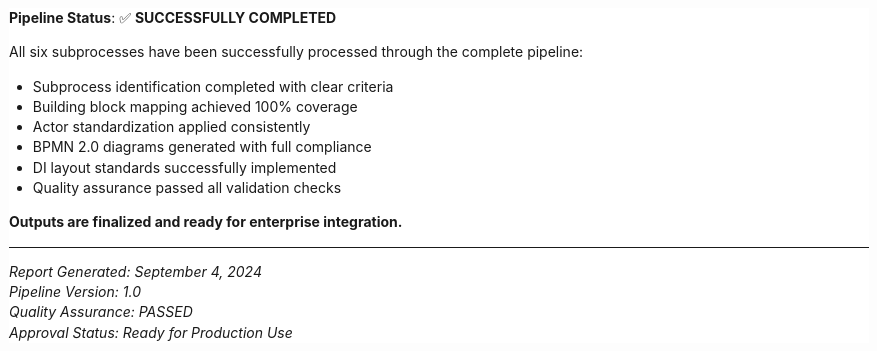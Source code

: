 **Pipeline Status**: ✅ **SUCCESSFULLY COMPLETED**

All six subprocesses have been successfully processed through the complete pipeline:
- Subprocess identification completed with clear criteria
- Building block mapping achieved 100% coverage
- Actor standardization applied consistently
- BPMN 2.0 diagrams generated with full compliance
- DI layout standards successfully implemented
- Quality assurance passed all validation checks

**Outputs are finalized and ready for enterprise integration.**

---

*Report Generated: September 4, 2024*  
*Pipeline Version: 1.0*  
*Quality Assurance: PASSED*  
*Approval Status: Ready for Production Use*